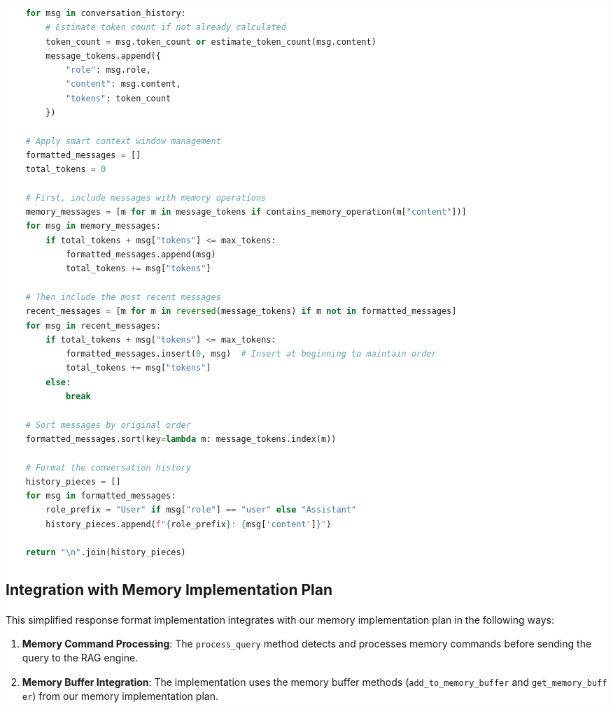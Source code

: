 ```python
    for msg in conversation_history:
        # Estimate token count if not already calculated
        token_count = msg.token_count or estimate_token_count(msg.content)
        message_tokens.append({
            "role": msg.role,
            "content": msg.content,
            "tokens": token_count
        })
    
    # Apply smart context window management
    formatted_messages = []
    total_tokens = 0
    
    # First, include messages with memory operations
    memory_messages = [m for m in message_tokens if contains_memory_operation(m["content"])]
    for msg in memory_messages:
        if total_tokens + msg["tokens"] <= max_tokens:
            formatted_messages.append(msg)
            total_tokens += msg["tokens"]
    
    # Then include the most recent messages
    recent_messages = [m for m in reversed(message_tokens) if m not in formatted_messages]
    for msg in recent_messages:
        if total_tokens + msg["tokens"] <= max_tokens:
            formatted_messages.insert(0, msg)  # Insert at beginning to maintain order
            total_tokens += msg["tokens"]
        else:
            break
    
    # Sort messages by original order
    formatted_messages.sort(key=lambda m: message_tokens.index(m))
    
    # Format the conversation history
    history_pieces = []
    for msg in formatted_messages:
        role_prefix = "User" if msg["role"] == "user" else "Assistant"
        history_pieces.append(f"{role_prefix}: {msg['content']}")
    
    return "\n".join(history_pieces)
```

## Integration with Memory Implementation Plan

This simplified response format implementation integrates with our memory implementation plan in the following ways:

1. **Memory Command Processing**: The `process_query` method detects and processes memory commands before sending the query to the RAG engine.

2. **Memory Buffer Integration**: The implementation uses the memory buffer methods (`add_to_memory_buffer` and `get_memory_buffer`) from our memory implementation plan.
